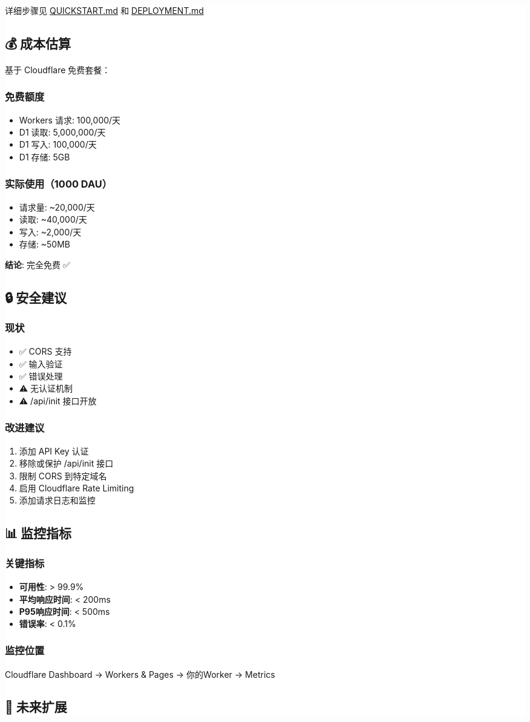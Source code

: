 详细步骤见 [QUICKSTART.md](./QUICKSTART.md) 和 [DEPLOYMENT.md](./DEPLOYMENT.md)

## 💰 成本估算

基于 Cloudflare 免费套餐：

### 免费额度
- Workers 请求: 100,000/天
- D1 读取: 5,000,000/天
- D1 写入: 100,000/天
- D1 存储: 5GB

### 实际使用（1000 DAU）
- 请求量: ~20,000/天
- 读取: ~40,000/天
- 写入: ~2,000/天
- 存储: ~50MB

**结论**: 完全免费 ✅

## 🔒 安全建议

### 现状
- ✅ CORS 支持
- ✅ 输入验证
- ✅ 错误处理
- ⚠️ 无认证机制
- ⚠️ /api/init 接口开放

### 改进建议
1. 添加 API Key 认证
2. 移除或保护 /api/init 接口
3. 限制 CORS 到特定域名
4. 启用 Cloudflare Rate Limiting
5. 添加请求日志和监控

## 📊 监控指标

### 关键指标
- **可用性**: > 99.9%
- **平均响应时间**: < 200ms
- **P95响应时间**: < 500ms
- **错误率**: < 0.1%

### 监控位置
Cloudflare Dashboard → Workers & Pages → 你的Worker → Metrics

## 🔄 未来扩展
